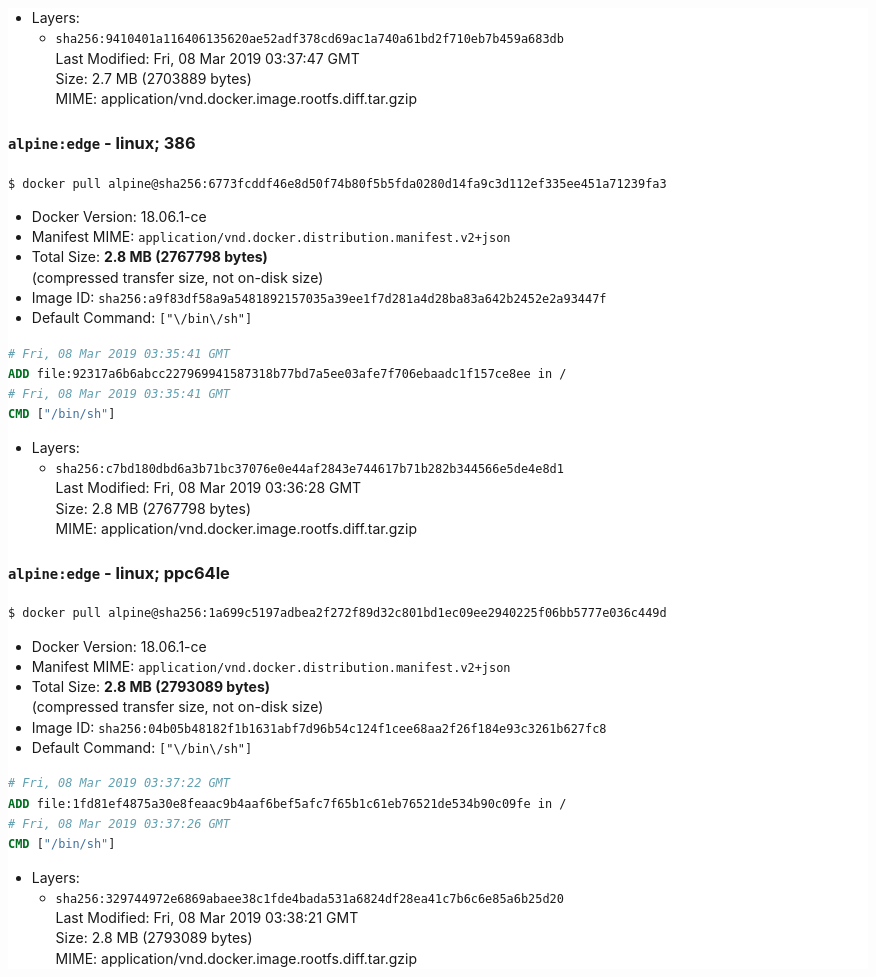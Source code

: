-	Layers:
	-	`sha256:9410401a116406135620ae52adf378cd69ac1a740a61bd2f710eb7b459a683db`  
		Last Modified: Fri, 08 Mar 2019 03:37:47 GMT  
		Size: 2.7 MB (2703889 bytes)  
		MIME: application/vnd.docker.image.rootfs.diff.tar.gzip

### `alpine:edge` - linux; 386

```console
$ docker pull alpine@sha256:6773fcddf46e8d50f74b80f5b5fda0280d14fa9c3d112ef335ee451a71239fa3
```

-	Docker Version: 18.06.1-ce
-	Manifest MIME: `application/vnd.docker.distribution.manifest.v2+json`
-	Total Size: **2.8 MB (2767798 bytes)**  
	(compressed transfer size, not on-disk size)
-	Image ID: `sha256:a9f83df58a9a5481892157035a39ee1f7d281a4d28ba83a642b2452e2a93447f`
-	Default Command: `["\/bin\/sh"]`

```dockerfile
# Fri, 08 Mar 2019 03:35:41 GMT
ADD file:92317a6b6abcc227969941587318b77bd7a5ee03afe7f706ebaadc1f157ce8ee in / 
# Fri, 08 Mar 2019 03:35:41 GMT
CMD ["/bin/sh"]
```

-	Layers:
	-	`sha256:c7bd180dbd6a3b71bc37076e0e44af2843e744617b71b282b344566e5de4e8d1`  
		Last Modified: Fri, 08 Mar 2019 03:36:28 GMT  
		Size: 2.8 MB (2767798 bytes)  
		MIME: application/vnd.docker.image.rootfs.diff.tar.gzip

### `alpine:edge` - linux; ppc64le

```console
$ docker pull alpine@sha256:1a699c5197adbea2f272f89d32c801bd1ec09ee2940225f06bb5777e036c449d
```

-	Docker Version: 18.06.1-ce
-	Manifest MIME: `application/vnd.docker.distribution.manifest.v2+json`
-	Total Size: **2.8 MB (2793089 bytes)**  
	(compressed transfer size, not on-disk size)
-	Image ID: `sha256:04b05b48182f1b1631abf7d96b54c124f1cee68aa2f26f184e93c3261b627fc8`
-	Default Command: `["\/bin\/sh"]`

```dockerfile
# Fri, 08 Mar 2019 03:37:22 GMT
ADD file:1fd81ef4875a30e8feaac9b4aaf6bef5afc7f65b1c61eb76521de534b90c09fe in / 
# Fri, 08 Mar 2019 03:37:26 GMT
CMD ["/bin/sh"]
```

-	Layers:
	-	`sha256:329744972e6869abaee38c1fde4bada531a6824df28ea41c7b6c6e85a6b25d20`  
		Last Modified: Fri, 08 Mar 2019 03:38:21 GMT  
		Size: 2.8 MB (2793089 bytes)  
		MIME: application/vnd.docker.image.rootfs.diff.tar.gzip
